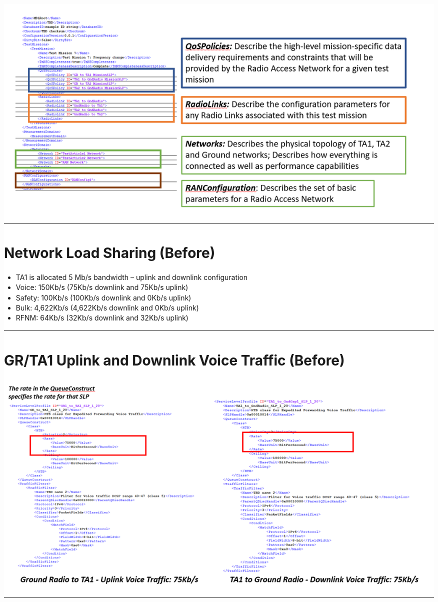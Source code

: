 ![](images/Scenario7_Picture5.png "Voice Requirement in MDL")

---

# Network Load Sharing (Before)

- TA1 is allocated 5 Mb/s bandwidth – uplink and downlink configuration
- Voice: 150Kb/s (75Kb/s downlink and 75Kb/s uplink)
- Safety: 100Kb/s (100Kb/s downlink and 0Kb/s uplink)
- Bulk: 4,622Kb/s (4,622Kb/s downlink and 0Kb/s uplink) 
- RFNM: 64Kb/s (32Kb/s downlink and 32Kb/s uplink) 

---

# GR/TA1 Uplink and Downlink Voice Traffic (Before)

![](images/Scenario7_Picture6.png "Safety Requirement in MDL")

---